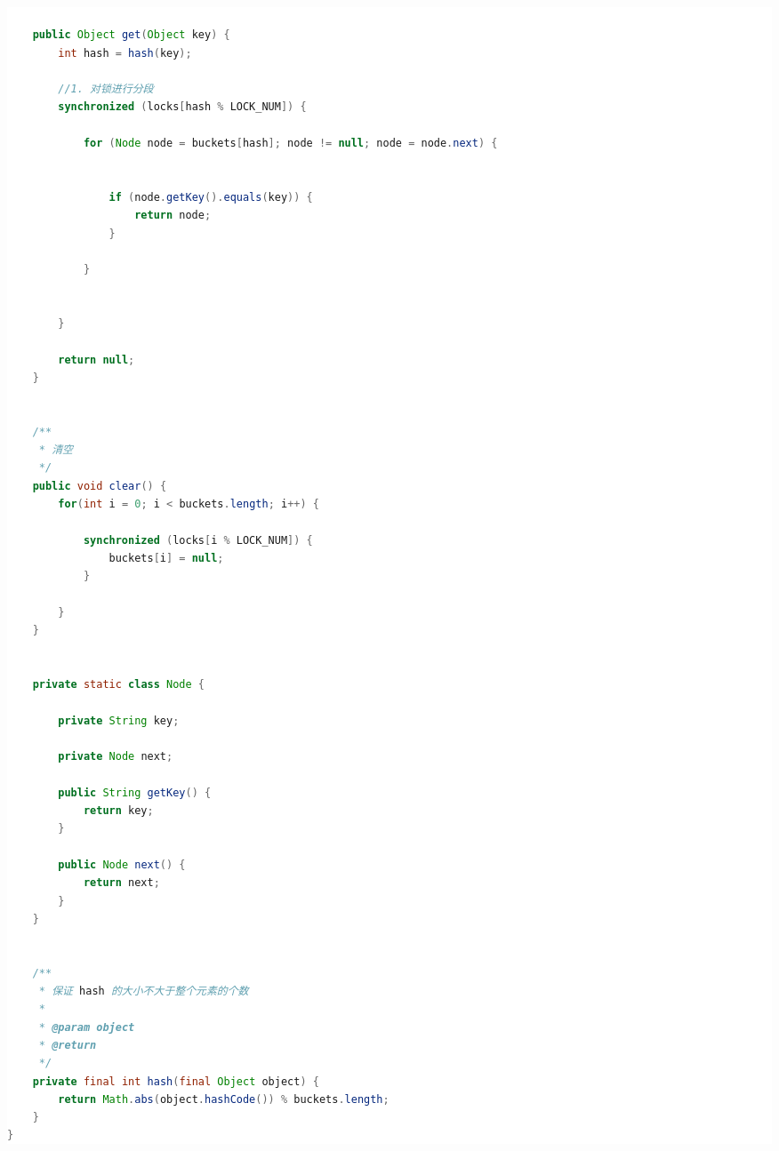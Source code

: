 ```java

    public Object get(Object key) {
        int hash = hash(key);

        //1. 对锁进行分段
        synchronized (locks[hash % LOCK_NUM]) {

            for (Node node = buckets[hash]; node != null; node = node.next) {


                if (node.getKey().equals(key)) {
                    return node;
                }

            }


        }

        return null;
    }


    /**
     * 清空
     */
    public void clear() {
        for(int i = 0; i < buckets.length; i++) {

            synchronized (locks[i % LOCK_NUM]) {
                buckets[i] = null;
            }

        }
    }


    private static class Node {

        private String key;

        private Node next;

        public String getKey() {
            return key;
        }

        public Node next() {
            return next;
        }
    }


    /**
     * 保证 hash 的大小不大于整个元素的个数
     *
     * @param object
     * @return
     */
    private final int hash(final Object object) {
        return Math.abs(object.hashCode()) % buckets.length;
    }
}
```